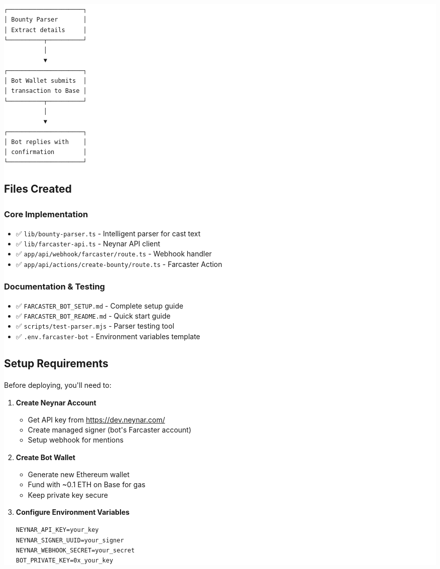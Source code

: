 ```
┌─────────────────────┐
│ Bounty Parser       │
│ Extract details     │
└──────────┬──────────┘
           │
           ▼
┌─────────────────────┐
│ Bot Wallet submits  │
│ transaction to Base │
└──────────┬──────────┘
           │
           ▼
┌─────────────────────┐
│ Bot replies with    │
│ confirmation        │
└─────────────────────┘
```

## Files Created

### Core Implementation
- ✅ `lib/bounty-parser.ts` - Intelligent parser for cast text
- ✅ `lib/farcaster-api.ts` - Neynar API client
- ✅ `app/api/webhook/farcaster/route.ts` - Webhook handler
- ✅ `app/api/actions/create-bounty/route.ts` - Farcaster Action

### Documentation & Testing
- ✅ `FARCASTER_BOT_SETUP.md` - Complete setup guide
- ✅ `FARCASTER_BOT_README.md` - Quick start guide
- ✅ `scripts/test-parser.mjs` - Parser testing tool
- ✅ `.env.farcaster-bot` - Environment variables template

## Setup Requirements

Before deploying, you'll need to:

1. **Create Neynar Account**
   - Get API key from https://dev.neynar.com/
   - Create managed signer (bot's Farcaster account)
   - Setup webhook for mentions

2. **Create Bot Wallet**
   - Generate new Ethereum wallet
   - Fund with ~0.1 ETH on Base for gas
   - Keep private key secure

3. **Configure Environment Variables**
   ```env
   NEYNAR_API_KEY=your_key
   NEYNAR_SIGNER_UUID=your_signer
   NEYNAR_WEBHOOK_SECRET=your_secret
   BOT_PRIVATE_KEY=0x_your_key
   ```
